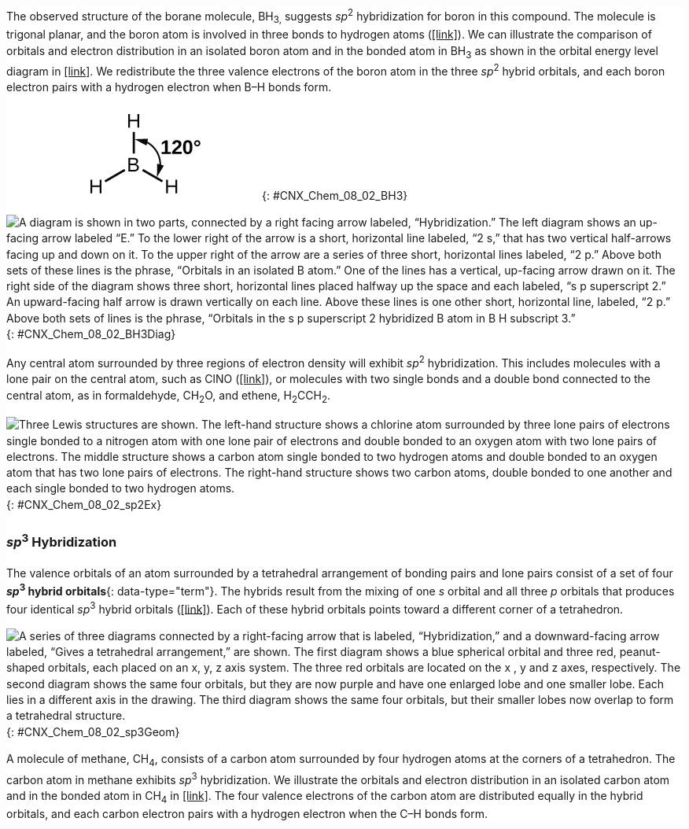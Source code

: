 The observed structure of the borane molecule, BH<sub>3,</sub> suggests *sp*<sup>2</sup> hybridization for boron in this compound. The molecule is trigonal planar, and the boron atom is involved in three bonds to hydrogen atoms ([\[link\]](#CNX_Chem_08_02_BH3)). We can illustrate the comparison of orbitals and electron distribution in an isolated boron atom and in the bonded atom in BH<sub>3</sub> as shown in the orbital energy level diagram in [\[link\]](#CNX_Chem_08_02_BH3Diag). We redistribute the three valence electrons of the boron atom in the three *sp*<sup>2</sup> hybrid orbitals, and each boron electron pairs with a hydrogen electron when B–H bonds form.

 ![A boron atom is shown connected to three hydrogen atoms, which are arranged around it like a pyramid. The angle from one line connecting the boron atom to a hydrogen atom to another line connecting the boron atom to a hydrogen atom is labeled, &#x201C;120 degrees.&#x201D;](../resources/CNX_Chem_08_02_BH3.jpg "BH3 is an electron-deficient molecule with a trigonal planar structure."){: #CNX_Chem_08_02_BH3}

![A diagram is shown in two parts, connected by a right facing arrow labeled, &#x201C;Hybridization.&#x201D; The left diagram shows an up-facing arrow labeled &#x201C;E.&#x201D; To the lower right of the arrow is a short, horizontal line labeled, &#x201C;2 s,&#x201D; that has two vertical half-arrows facing up and down on it. To the upper right of the arrow are a series of three short, horizontal lines labeled, &#x201C;2 p.&#x201D; Above both sets of these lines is the phrase, &#x201C;Orbitals in an isolated B atom.&#x201D; One of the lines has a vertical, up-facing arrow drawn on it. The right side of the diagram shows three short, horizontal lines placed halfway up the space and each labeled, &#x201C;s p superscript 2.&#x201D; An upward-facing half arrow is drawn vertically on each line. Above these lines is one other short, horizontal line, labeled, &#x201C;2 p.&#x201D; Above both sets of lines is the phrase, &#x201C;Orbitals in the s p superscript 2 hybridized B atom in B H subscript 3.&#x201D;](../resources/CNX_Chem_08_02_BH3Diag.jpg "In an isolated B atom, there are one 2s and three 2p valence orbitals. When boron is in a molecule with three regions of electron density, three of the orbitals hybridize and create a set of three sp2 orbitals and one unhybridized 2p orbital. The three half-filled hybrid orbitals each overlap with an orbital from a hydrogen atom to form three &#x3C3; bonds in BH3."){: #CNX_Chem_08_02_BH3Diag}

Any central atom surrounded by three regions of electron density will exhibit *sp*<sup>2</sup> hybridization. This includes molecules with a lone pair on the central atom, such as ClNO ([\[link\]](#CNX_Chem_08_02_sp2Ex)), or molecules with two single bonds and a double bond connected to the central atom, as in formaldehyde, CH<sub>2</sub>O, and ethene, H<sub>2</sub>CCH<sub>2</sub>.

 ![Three Lewis structures are shown. The left-hand structure shows a chlorine atom surrounded by three lone pairs of electrons single bonded to a nitrogen atom with one lone pair of electrons and double bonded to an oxygen atom with two lone pairs of electrons. The middle structure shows a carbon atom single bonded to two hydrogen atoms and double bonded to an oxygen atom that has two lone pairs of electrons. The right-hand structure shows two carbon atoms, double bonded to one another and each single bonded to two hydrogen atoms.](../resources/CNX_Chem_08_02_sp2Ex.jpg "The central atom(s) in each of the structures shown contain three regions of electron density and are sp2 hybridized. As we know from the discussion of VSEPR theory, a region of electron density contains all of the electrons that point in one direction. A lone pair, an unpaired electron, a single bond, or a multiple bond would each count as one region of electron density."){: #CNX_Chem_08_02_sp2Ex}

### *sp*<sup>3</sup> Hybridization

The valence orbitals of an atom surrounded by a tetrahedral arrangement of bonding pairs and lone pairs consist of a set of four ***sp*<sup>3</sup> hybrid orbitals**{: data-type="term"}. The hybrids result from the mixing of one *s* orbital and all three *p* orbitals that produces four identical *sp*<sup>3</sup> hybrid orbitals ([\[link\]](#CNX_Chem_08_02_sp3Geom)). Each of these hybrid orbitals points toward a different corner of a tetrahedron.

 ![A series of three diagrams connected by a right-facing arrow that is labeled, &#x201C;Hybridization,&#x201D; and a downward-facing arrow labeled, &#x201C;Gives a tetrahedral arrangement,&#x201D; are shown. The first diagram shows a blue spherical orbital and three red, peanut-shaped orbitals, each placed on an x, y, z axis system. The three red orbitals are located on the x , y and z axes, respectively. The second diagram shows the same four orbitals, but they are now purple and have one enlarged lobe and one smaller lobe. Each lies in a different axis in the drawing. The third diagram shows the same four orbitals, but their smaller lobes now overlap to form a tetrahedral structure.](../resources/CNX_Chem_08_02_sp3Geom.jpg "The hybridization of an s orbital (blue) and three p orbitals (red) produces four equivalent sp3 hybridized orbitals (yellow) oriented at 109.5&#xB0; with respect to each other."){: #CNX_Chem_08_02_sp3Geom}

A molecule of methane, CH<sub>4</sub>, consists of a carbon atom surrounded by four hydrogen atoms at the corners of a tetrahedron. The carbon atom in methane exhibits *sp*<sup>3</sup> hybridization. We illustrate the orbitals and electron distribution in an isolated carbon atom and in the bonded atom in CH<sub>4</sub> in [\[link\]](#CNX_Chem_08_02_sp3Diag). The four valence electrons of the carbon atom are distributed equally in the hybrid orbitals, and each carbon electron pairs with a hydrogen electron when the C–H bonds form.


[1]: http://openstaxcollege.org/l/16hybridorbital
